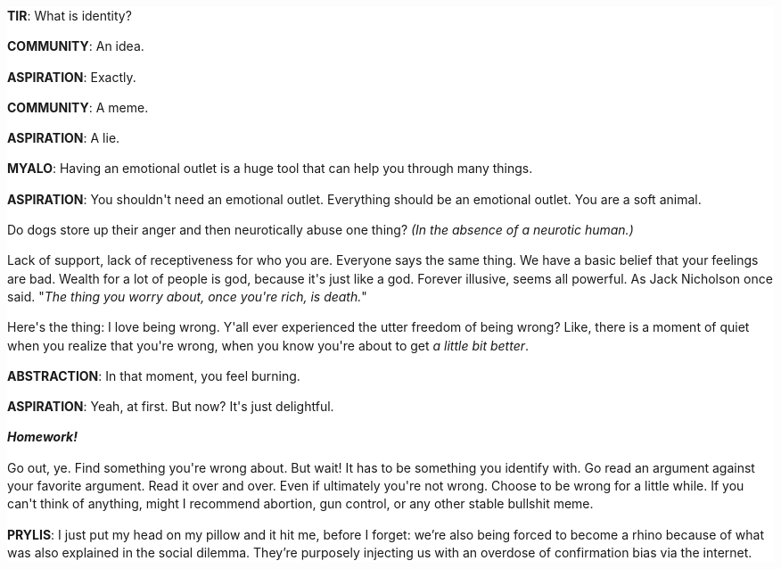  

**TIR**: What is identity?

 

**COMMUNITY**: An idea.

 

**ASPIRATION**: Exactly.

 

**COMMUNITY**: A meme.

 

**ASPIRATION**: A lie.

 

**MYALO**: Having an emotional outlet is a huge tool that can help you through many things.

 

**ASPIRATION**: You shouldn't need an emotional outlet. Everything should be an emotional outlet. You are a soft animal.

 

Do dogs store up their anger and then neurotically abuse one thing? _(In the absence of a neurotic human.)_

 

Lack of support, lack of receptiveness for who you are. Everyone says the same thing. We have a basic belief that your feelings are bad. Wealth for a lot of people is god, because it's just like a god. Forever illusive, seems all powerful. As Jack Nicholson once said. "_The thing you worry about, once you're rich, is death._"

 

Here's the thing: I love being wrong. Y'all ever experienced the utter freedom of being wrong? Like, there is a moment of quiet when you realize that you're wrong, when you know you're about to get _a little bit better_.

 

**ABSTRACTION**: In that moment, you feel burning.

 

**ASPIRATION**: Yeah, at first. But now? It's just delightful.

 

_**Homework!**_

 

Go out, ye. Find something you're wrong about. But wait! It has to be something you identify with. Go read an argument against your favorite argument. Read it over and over. Even if ultimately you're not wrong. Choose to be wrong for a little while. If you can't think of anything, might I recommend abortion, gun control, or any other stable bullshit meme.

 

**PRYLIS**: I just put my head on my pillow and it hit me, before I forget: we’re also being forced to become a rhino because of what was also explained in the social dilemma. They’re purposely injecting us with an overdose of confirmation bias via the internet.
